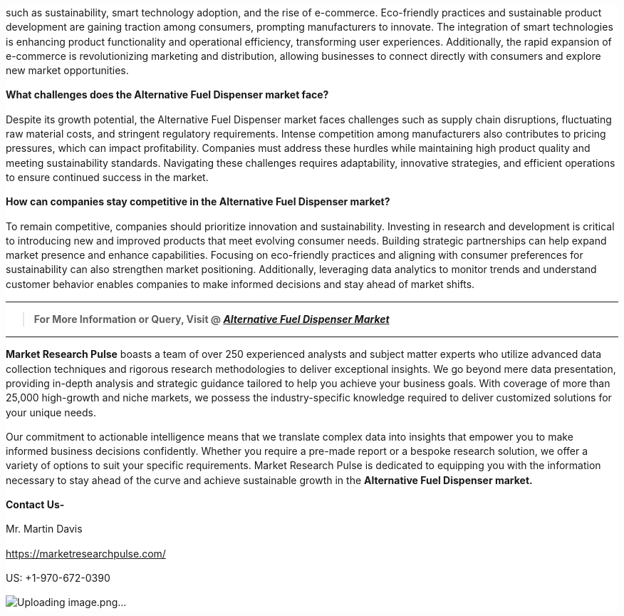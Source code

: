 such as sustainability, smart technology adoption, and the rise of e-commerce. Eco-friendly practices and sustainable product development are gaining traction among consumers, prompting manufacturers to innovate. The integration of smart technologies is enhancing product functionality and operational efficiency, transforming user experiences. Additionally, the rapid expansion of e-commerce is revolutionizing marketing and distribution, allowing businesses to connect directly with consumers and explore new market opportunities.</p><p><strong>What challenges does the Alternative Fuel Dispenser market face?</strong></p><p>Despite its growth potential, the Alternative Fuel Dispenser market faces challenges such as supply chain disruptions, fluctuating raw material costs, and stringent regulatory requirements. Intense competition among manufacturers also contributes to pricing pressures, which can impact profitability. Companies must address these hurdles while maintaining high product quality and meeting sustainability standards. Navigating these challenges requires adaptability, innovative strategies, and efficient operations to ensure continued success in the market.</p><p><strong>How can companies stay competitive in the Alternative Fuel Dispenser market?</strong></p><p>To remain competitive, companies should prioritize innovation and sustainability. Investing in research and development is critical to introducing new and improved products that meet evolving consumer needs. Building strategic partnerships can help expand market presence and enhance capabilities. Focusing on eco-friendly practices and aligning with consumer preferences for sustainability can also strengthen market positioning. Additionally, leveraging data analytics to monitor trends and understand customer behavior enables companies to make informed decisions and stay ahead of market shifts.</p><hr /><blockquote><p><strong>For More Information or Query, Visit @&nbsp;<em><a href="https://marketresearchpulse.com/report/81290/alternative-fuel-dispenser-market?utm_source=Linkedin&utm_medium=0116">Alternative Fuel Dispenser Market</a></em></strong></p></blockquote><hr /><p><strong>Market Research Pulse</strong> boasts a team of over 250 experienced analysts and subject matter experts who utilize advanced data collection techniques and rigorous research methodologies to deliver exceptional insights. We go beyond mere data presentation, providing in-depth analysis and strategic guidance tailored to help you achieve your business goals. With coverage of more than 25,000 high-growth and niche markets, we possess the industry-specific knowledge required to deliver customized solutions for your unique needs.</p><p>Our commitment to actionable intelligence means that we translate complex data into insights that empower you to make informed business decisions confidently. Whether you require a pre-made report or a bespoke research solution, we offer a variety of options to suit your specific requirements. Market Research Pulse is dedicated to equipping you with the information necessary to stay ahead of the curve and achieve sustainable growth in the <strong>Alternative Fuel Dispenser market.</strong></p><p><strong>Contact Us-</strong></p><p>Mr. Martin Davis</p><p>https://marketresearchpulse.com/</p><p>US: +1-970-672-0390</p>
![Uploading image.png…]()
